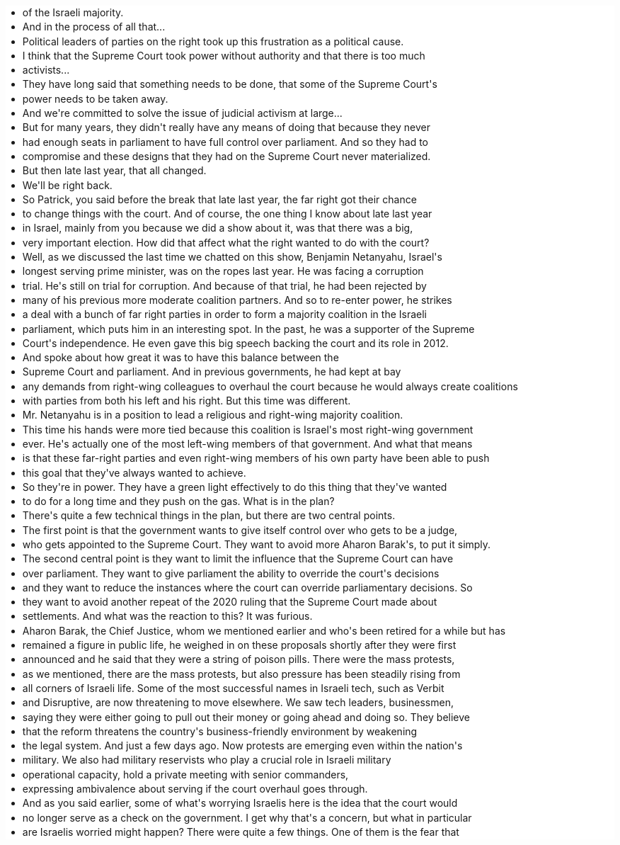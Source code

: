 *  of the Israeli majority.
*  And in the process of all that...
*  Political leaders of parties on the right took up this frustration as a political cause.
*  I think that the Supreme Court took power without authority and that there is too much
*  activists...
*  They have long said that something needs to be done, that some of the Supreme Court's
*  power needs to be taken away.
*  And we're committed to solve the issue of judicial activism at large...
*  But for many years, they didn't really have any means of doing that because they never
*  had enough seats in parliament to have full control over parliament. And so they had to
*  compromise and these designs that they had on the Supreme Court never materialized.
*  But then late last year, that all changed.
*  We'll be right back.
*  So Patrick, you said before the break that late last year, the far right got their chance
*  to change things with the court. And of course, the one thing I know about late last year
*  in Israel, mainly from you because we did a show about it, was that there was a big,
*  very important election. How did that affect what the right wanted to do with the court?
*  Well, as we discussed the last time we chatted on this show, Benjamin Netanyahu, Israel's
*  longest serving prime minister, was on the ropes last year. He was facing a corruption
*  trial. He's still on trial for corruption. And because of that trial, he had been rejected by
*  many of his previous more moderate coalition partners. And so to re-enter power, he strikes
*  a deal with a bunch of far right parties in order to form a majority coalition in the Israeli
*  parliament, which puts him in an interesting spot. In the past, he was a supporter of the Supreme
*  Court's independence. He even gave this big speech backing the court and its role in 2012.
*  And spoke about how great it was to have this balance between the
*  Supreme Court and parliament. And in previous governments, he had kept at bay
*  any demands from right-wing colleagues to overhaul the court because he would always create coalitions
*  with parties from both his left and his right. But this time was different.
*  Mr. Netanyahu is in a position to lead a religious and right-wing majority coalition.
*  This time his hands were more tied because this coalition is Israel's most right-wing government
*  ever. He's actually one of the most left-wing members of that government. And what that means
*  is that these far-right parties and even right-wing members of his own party have been able to push
*  this goal that they've always wanted to achieve.
*  So they're in power. They have a green light effectively to do this thing that they've wanted
*  to do for a long time and they push on the gas. What is in the plan?
*  There's quite a few technical things in the plan, but there are two central points.
*  The first point is that the government wants to give itself control over who gets to be a judge,
*  who gets appointed to the Supreme Court. They want to avoid more Aharon Barak's, to put it simply.
*  The second central point is they want to limit the influence that the Supreme Court can have
*  over parliament. They want to give parliament the ability to override the court's decisions
*  and they want to reduce the instances where the court can override parliamentary decisions. So
*  they want to avoid another repeat of the 2020 ruling that the Supreme Court made about
*  settlements. And what was the reaction to this? It was furious.
*  Aharon Barak, the Chief Justice, whom we mentioned earlier and who's been retired for a while but has
*  remained a figure in public life, he weighed in on these proposals shortly after they were first
*  announced and he said that they were a string of poison pills. There were the mass protests,
*  as we mentioned, there are the mass protests, but also pressure has been steadily rising from
*  all corners of Israeli life. Some of the most successful names in Israeli tech, such as Verbit
*  and Disruptive, are now threatening to move elsewhere. We saw tech leaders, businessmen,
*  saying they were either going to pull out their money or going ahead and doing so. They believe
*  that the reform threatens the country's business-friendly environment by weakening
*  the legal system. And just a few days ago. Now protests are emerging even within the nation's
*  military. We also had military reservists who play a crucial role in Israeli military
*  operational capacity, hold a private meeting with senior commanders,
*  expressing ambivalence about serving if the court overhaul goes through.
*  And as you said earlier, some of what's worrying Israelis here is the idea that the court would
*  no longer serve as a check on the government. I get why that's a concern, but what in particular
*  are Israelis worried might happen? There were quite a few things. One of them is the fear that